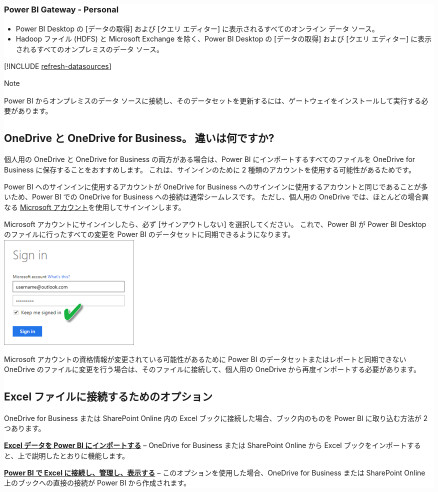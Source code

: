 ### <a name="power-bi-gateway---personal"></a>Power BI Gateway - Personal
* Power BI Desktop の [データの取得] および [クエリ エディター] に表示されるすべてのオンライン データ ソース。
* Hadoop ファイル (HDFS) と Microsoft Exchange を除く、Power BI Desktop の [データの取得] および [クエリ エディター] に表示されるすべてのオンプレミスのデータ ソース。


[!INCLUDE [refresh-datasources](./includes/refresh-datasources.md)]

> [!NOTE]
> Power BI からオンプレミスのデータ ソースに接続し、そのデータセットを更新するには、ゲートウェイをインストールして実行する必要があります。
> 
> 

## <a name="onedrive-or-onedrive-for-business-whats-the-difference"></a>OneDrive と OneDrive for Business。 違いは何ですか?
個人用の OneDrive と OneDrive for Business の両方がある場合は、Power BI にインポートするすべてのファイルを OneDrive for Business に保存することをおすすめします。 これは、サインインのために 2 種類のアカウントを使用する可能性があるためです。

Power BI へのサインインに使用するアカウントが OneDrive for Business へのサインインに使用するアカウントと同じであることが多いため、Power BI での OneDrive for Business への接続は通常シームレスです。 ただし、個人用の OneDrive では、ほとんどの場合異なる [Microsoft アカウント](http://www.microsoft.com/account/default.aspx)を使用してサインインします。

Microsoft アカウントにサインインしたら、必ず [サインアウトしない] を選択してください。 これで、Power BI が Power BI Desktop のファイルに行ったすべての変更を Power BI のデータセットに同期できるようになります。  
    ![](media/refresh-excel-file-onedrive/refresh_signin_keepmesignedin.png)

Microsoft アカウントの資格情報が変更されている可能性があるために Power BI のデータセットまたはレポートと同期できない OneDrive のファイルに変更を行う場合は、そのファイルに接続して、個人用の OneDrive から再度インポートする必要があります。

## <a name="options-for-connecting-to-excel-file"></a>Excel ファイルに接続するためのオプション
OneDrive for Business または SharePoint Online 内の Excel ブックに接続した場合、ブック内のものを Power BI に取り込む方法が 2 つあります。

[**Excel データを Power BI にインポートする**](service-excel-workbook-files.md#import-or-connect-to-an-excel-workbook-from-power-bi) – OneDrive for Business または SharePoint Online から Excel ブックをインポートすると、上で説明したとおりに機能します。

[**Power BI で Excel に接続し、管理し、表示する**](service-excel-workbook-files.md#one-excel-workbook--two-ways-to-use-it) – このオプションを使用した場合、OneDrive for Business または SharePoint Online 上のブックへの直接の接続が Power BI から作成されます。
